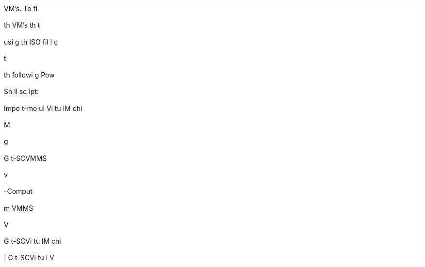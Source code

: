  VM’s. To fi

 th
 VM’s th
t 


 usi
g th
 ISO fil
 I c


t

 th
 followi
g Pow

Sh
ll sc
ipt:

Impo
t-mo
ul
 Vi
tu
lM
chi

M


g


G
t-SCVMMS

v

 -Comput



m
 VMMS

V


G
t-SCVi
tu
lM
chi

 | G
t-SCVi
tu
l
V
